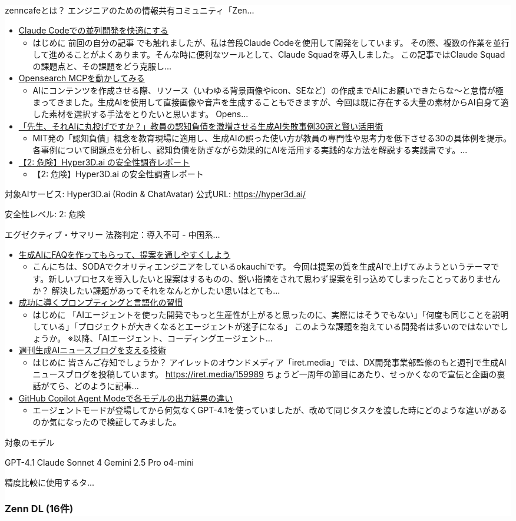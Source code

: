  zenncafeとは？
エンジニアのための情報共有コミュニティ「Zen...
- [Claude Codeでの並列開発を快適にする](https://zenn.dev/progate/articles/712eb33f23c777)
  - はじめに
前回の自分の記事 でも触れましたが、私は普段Claude Codeを使用して開発をしています。
その際、複数の作業を並行して進めることがよくあります。そんな時に便利なツールとして、Claude Squadを導入しました。
この記事ではClaude Squadの課題点と、その課題をどう克服し...
- [Opensearch MCPを動かしてみる](https://zenn.dev/aya/articles/f6b8fb120a8710)
  - AIにコンテンツを作成させる際、リソース（いわゆる背景画像やicon、SEなど）の作成までAIにお願いできたらな～と怠惰が極まってきました。生成AIを使用して直接画像や音声を生成することもできますが、今回は既に存在する大量の素材からAI自身て適した素材を選択する手法をとりたいと思います。
Opens...
- [「先生、それAIに丸投げですか？」教員の認知負債を激増させる生成AI失敗事例30選と賢い活用術](https://zenn.dev/nahisaho/books/e45975fee66dc4)
  - MIT発の「認知負債」概念を教育現場に適用し、生成AIの誤った使い方が教員の専門性や思考力を低下させる30の具体例を提示。各事例について問題点を分析し、認知負債を防ぎながら効果的にAIを活用する実践的な方法を解説する実践書です。...
- [【2: 危険】Hyper3D.ai の安全性調査レポート](https://zenn.dev/n_hiraoka/articles/zenn-hyper3d-250714)
  - 【2: 危険】Hyper3D.ai の安全性調査レポート

対象AIサービス: Hyper3D.ai (Rodin &amp; ChatAvatar)
公式URL: https://hyper3d.ai/

安全性レベル: 2: 危険



 エグゼクティブ・サマリー
法務判定：導入不可 - 中国系...
- [生成AIにFAQを作ってもらって、提案を通しやすくしよう](https://zenn.dev/team_soda/articles/bb25bc07ae66ed)
  - こんにちは、SODAでクオリティエンジニアをしているokauchiです。
今回は提案の質を生成AIで上げてみようというテーマです。新しいプロセスを導入したいと提案はするものの、鋭い指摘をされて思わず提案を引っ込めてしまったことってありませんか？
解決したい課題があってそれをなんとかしたい思いはとても...
- [成功に導くプロンプティングと言語化の習慣](https://zenn.dev/kazuhira/articles/claude-md-productivity-improvement)
  - はじめに
「AIエージェントを使った開発でもっと生産性が上がると思ったのに、実際にはそうでもない」「何度も同じことを説明している」「プロジェクトが大きくなるとエージェントが迷子になる」
このような課題を抱えている開発者は多いのではないでしょうか。
※以降、「AIエージェント、コーディングエージェント...
- [週刊生成AIニュースブログを支える技術](https://zenn.dev/iret/articles/genai-news-blog-tech-stack)
  - はじめに
皆さんご存知でしょうか？
アイレットのオウンドメディア「iret.media」では、DX開発事業部監修のもと週刊で生成AIニュースブログを投稿しています。
https://iret.media/159989
ちょうど一周年の節目にあたり、せっかくなので宣伝と企画の裏話がてら、どのように記事...
- [GitHub Copilot Agent Modeで各モデルの出力結果の違い](https://zenn.dev/headwaters/articles/47494ad22aaa57)
  - エージェントモードが登場してから何気なくGPT-4.1を使っていましたが、改めて同じタスクを渡した時にどのような違いがあるのか気になったので検証してみました。

 対象のモデル

GPT-4.1
Claude Sonnet 4
Gemini 2.5 Pro
o4-mini


 精度比較に使用するタ...

### Zenn DL (16件)
